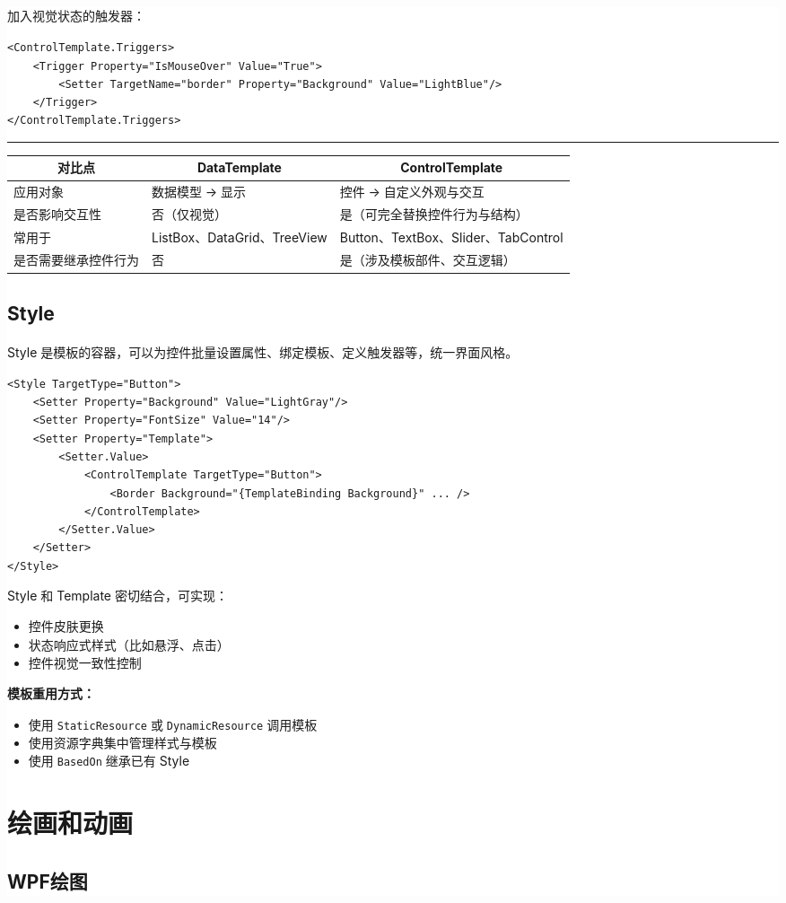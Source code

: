 加入视觉状态的触发器：

```XAML
<ControlTemplate.Triggers>
    <Trigger Property="IsMouseOver" Value="True">
        <Setter TargetName="border" Property="Background" Value="LightBlue"/>
    </Trigger>
</ControlTemplate.Triggers>
```

---

| 对比点               | DataTemplate                | ControlTemplate                     |
| -------------------- | --------------------------- | ----------------------------------- |
| 应用对象             | 数据模型 → 显示             | 控件 → 自定义外观与交互             |
| 是否影响交互性       | 否（仅视觉）                | 是（可完全替换控件行为与结构）      |
| 常用于               | ListBox、DataGrid、TreeView | Button、TextBox、Slider、TabControl |
| 是否需要继承控件行为 | 否                          | 是（涉及模板部件、交互逻辑）        |

## Style

Style 是模板的容器，可以为控件批量设置属性、绑定模板、定义触发器等，统一界面风格。

```XAML
<Style TargetType="Button">
    <Setter Property="Background" Value="LightGray"/>
    <Setter Property="FontSize" Value="14"/>
    <Setter Property="Template">
        <Setter.Value>
            <ControlTemplate TargetType="Button">
                <Border Background="{TemplateBinding Background}" ... />
            </ControlTemplate>
        </Setter.Value>
    </Setter>
</Style>
```

Style 和 Template 密切结合，可实现：

- 控件皮肤更换
- 状态响应式样式（比如悬浮、点击）
- 控件视觉一致性控制

**模板重用方式：**

- 使用 `StaticResource` 或 `DynamicResource` 调用模板
- 使用资源字典集中管理样式与模板
- 使用 `BasedOn` 继承已有 Style

# 绘画和动画

## WPF绘图
